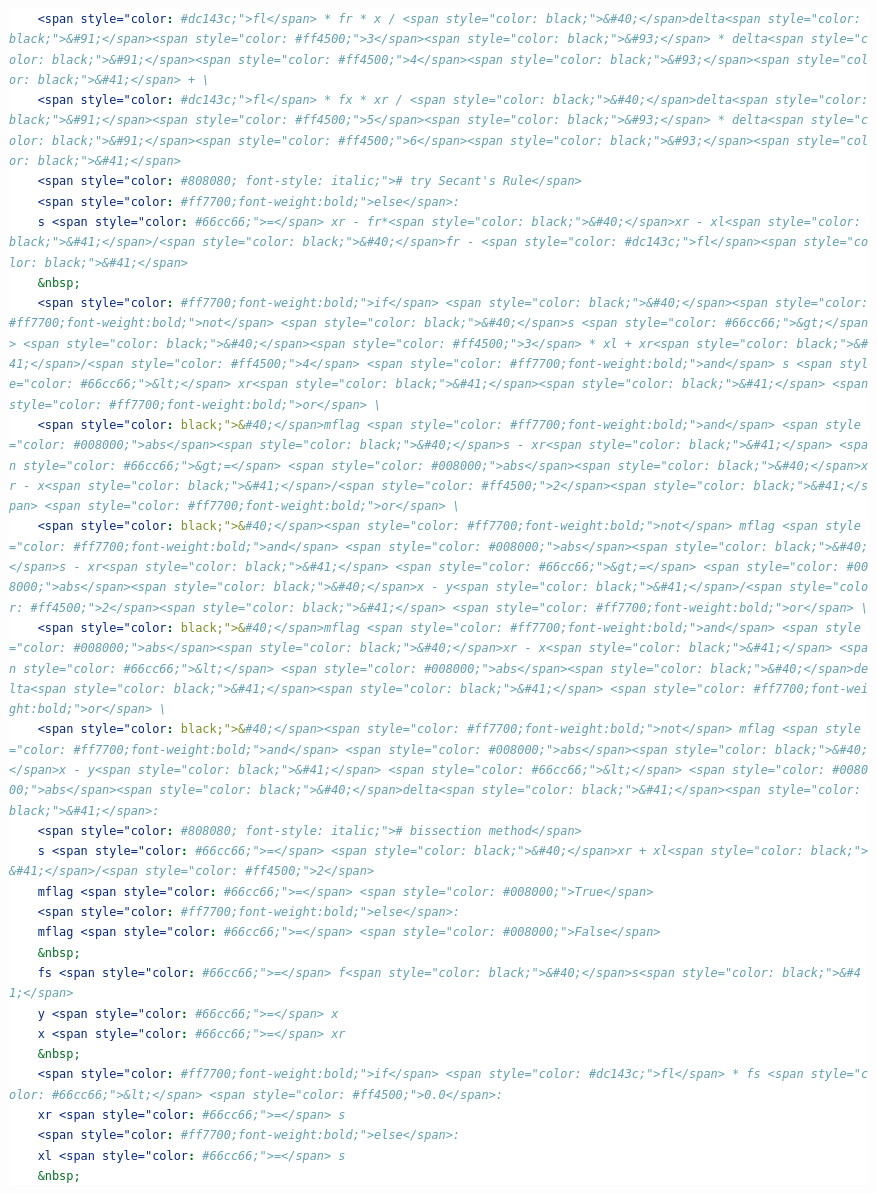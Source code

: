 ```yaml
    <span style="color: #dc143c;">fl</span> * fr * x / <span style="color: black;">&#40;</span>delta<span style="color: black;">&#91;</span><span style="color: #ff4500;">3</span><span style="color: black;">&#93;</span> * delta<span style="color: black;">&#91;</span><span style="color: #ff4500;">4</span><span style="color: black;">&#93;</span><span style="color: black;">&#41;</span> + \
    <span style="color: #dc143c;">fl</span> * fx * xr / <span style="color: black;">&#40;</span>delta<span style="color: black;">&#91;</span><span style="color: #ff4500;">5</span><span style="color: black;">&#93;</span> * delta<span style="color: black;">&#91;</span><span style="color: #ff4500;">6</span><span style="color: black;">&#93;</span><span style="color: black;">&#41;</span>
    <span style="color: #808080; font-style: italic;"># try Secant's Rule</span>
    <span style="color: #ff7700;font-weight:bold;">else</span>:
    s <span style="color: #66cc66;">=</span> xr - fr*<span style="color: black;">&#40;</span>xr - xl<span style="color: black;">&#41;</span>/<span style="color: black;">&#40;</span>fr - <span style="color: #dc143c;">fl</span><span style="color: black;">&#41;</span>
    &nbsp;
    <span style="color: #ff7700;font-weight:bold;">if</span> <span style="color: black;">&#40;</span><span style="color: #ff7700;font-weight:bold;">not</span> <span style="color: black;">&#40;</span>s <span style="color: #66cc66;">&gt;</span> <span style="color: black;">&#40;</span><span style="color: #ff4500;">3</span> * xl + xr<span style="color: black;">&#41;</span>/<span style="color: #ff4500;">4</span> <span style="color: #ff7700;font-weight:bold;">and</span> s <span style="color: #66cc66;">&lt;</span> xr<span style="color: black;">&#41;</span><span style="color: black;">&#41;</span> <span style="color: #ff7700;font-weight:bold;">or</span> \
    <span style="color: black;">&#40;</span>mflag <span style="color: #ff7700;font-weight:bold;">and</span> <span style="color: #008000;">abs</span><span style="color: black;">&#40;</span>s - xr<span style="color: black;">&#41;</span> <span style="color: #66cc66;">&gt;=</span> <span style="color: #008000;">abs</span><span style="color: black;">&#40;</span>xr - x<span style="color: black;">&#41;</span>/<span style="color: #ff4500;">2</span><span style="color: black;">&#41;</span> <span style="color: #ff7700;font-weight:bold;">or</span> \
    <span style="color: black;">&#40;</span><span style="color: #ff7700;font-weight:bold;">not</span> mflag <span style="color: #ff7700;font-weight:bold;">and</span> <span style="color: #008000;">abs</span><span style="color: black;">&#40;</span>s - xr<span style="color: black;">&#41;</span> <span style="color: #66cc66;">&gt;=</span> <span style="color: #008000;">abs</span><span style="color: black;">&#40;</span>x - y<span style="color: black;">&#41;</span>/<span style="color: #ff4500;">2</span><span style="color: black;">&#41;</span> <span style="color: #ff7700;font-weight:bold;">or</span> \
    <span style="color: black;">&#40;</span>mflag <span style="color: #ff7700;font-weight:bold;">and</span> <span style="color: #008000;">abs</span><span style="color: black;">&#40;</span>xr - x<span style="color: black;">&#41;</span> <span style="color: #66cc66;">&lt;</span> <span style="color: #008000;">abs</span><span style="color: black;">&#40;</span>delta<span style="color: black;">&#41;</span><span style="color: black;">&#41;</span> <span style="color: #ff7700;font-weight:bold;">or</span> \
    <span style="color: black;">&#40;</span><span style="color: #ff7700;font-weight:bold;">not</span> mflag <span style="color: #ff7700;font-weight:bold;">and</span> <span style="color: #008000;">abs</span><span style="color: black;">&#40;</span>x - y<span style="color: black;">&#41;</span> <span style="color: #66cc66;">&lt;</span> <span style="color: #008000;">abs</span><span style="color: black;">&#40;</span>delta<span style="color: black;">&#41;</span><span style="color: black;">&#41;</span>:
    <span style="color: #808080; font-style: italic;"># bissection method</span>
    s <span style="color: #66cc66;">=</span> <span style="color: black;">&#40;</span>xr + xl<span style="color: black;">&#41;</span>/<span style="color: #ff4500;">2</span>
    mflag <span style="color: #66cc66;">=</span> <span style="color: #008000;">True</span>
    <span style="color: #ff7700;font-weight:bold;">else</span>:
    mflag <span style="color: #66cc66;">=</span> <span style="color: #008000;">False</span>
    &nbsp;
    fs <span style="color: #66cc66;">=</span> f<span style="color: black;">&#40;</span>s<span style="color: black;">&#41;</span>
    y <span style="color: #66cc66;">=</span> x
    x <span style="color: #66cc66;">=</span> xr
    &nbsp;
    <span style="color: #ff7700;font-weight:bold;">if</span> <span style="color: #dc143c;">fl</span> * fs <span style="color: #66cc66;">&lt;</span> <span style="color: #ff4500;">0.0</span>:
    xr <span style="color: #66cc66;">=</span> s
    <span style="color: #ff7700;font-weight:bold;">else</span>:
    xl <span style="color: #66cc66;">=</span> s
    &nbsp;
```